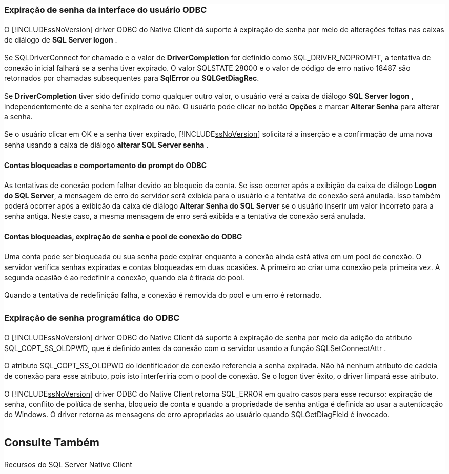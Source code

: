 ### <a name="odbc-user-interface-password-expiration"></a>Expiração de senha da interface do usuário ODBC  
 O [!INCLUDE[ssNoVersion](../../../includes/ssnoversion-md.md)] driver ODBC do Native Client dá suporte à expiração de senha por meio de alterações feitas nas caixas de diálogo de **SQL Server logon** .  
  
 Se [SQLDriverConnect](../../../relational-databases/native-client-odbc-api/sqldriverconnect.md) for chamado e o valor de **DriverCompletion** for definido como SQL_DRIVER_NOPROMPT, a tentativa de conexão inicial falhará se a senha tiver expirado. O valor SQLSTATE 28000 e o valor de código de erro nativo 18487 são retornados por chamadas subsequentes para **SqlError** ou **SQLGetDiagRec**.  
  
 Se **DriverCompletion** tiver sido definido como qualquer outro valor, o usuário verá a caixa de diálogo **SQL Server logon** , independentemente de a senha ter expirado ou não. O usuário pode clicar no botão **Opções** e marcar **Alterar Senha** para alterar a senha.  
  
 Se o usuário clicar em OK e a senha tiver expirado, [!INCLUDE[ssNoVersion](../../../includes/ssnoversion-md.md)] solicitará a inserção e a confirmação de uma nova senha usando a caixa de diálogo **alterar SQL Server senha** .  
  
#### <a name="odbc-prompt-behavior-and-locked-accounts"></a>Contas bloqueadas e comportamento do prompt do ODBC  
 As tentativas de conexão podem falhar devido ao bloqueio da conta. Se isso ocorrer após a exibição da caixa de diálogo **Logon do SQL Server**, a mensagem de erro do servidor será exibida para o usuário e a tentativa de conexão será anulada. Isso também poderá ocorrer após a exibição da caixa de diálogo **Alterar Senha do SQL Server** se o usuário inserir um valor incorreto para a senha antiga. Neste caso, a mesma mensagem de erro será exibida e a tentativa de conexão será anulada.  
  
#### <a name="odbc-connection-pooling-password-expiry-and-locked-accounts"></a>Contas bloqueadas, expiração de senha e pool de conexão do ODBC  
 Uma conta pode ser bloqueada ou sua senha pode expirar enquanto a conexão ainda está ativa em um pool de conexão. O servidor verifica senhas expiradas e contas bloqueadas em duas ocasiões. A primeiro ao criar uma conexão pela primeira vez. A segunda ocasião é ao redefinir a conexão, quando ela é tirada do pool.  
  
 Quando a tentativa de redefinição falha, a conexão é removida do pool e um erro é retornado.  
  
### <a name="odbc-programmatic-password-expiration"></a>Expiração de senha programática do ODBC  
 O [!INCLUDE[ssNoVersion](../../../includes/ssnoversion-md.md)] driver ODBC do Native Client dá suporte à expiração de senha por meio da adição do atributo SQL_COPT_SS_OLDPWD, que é definido antes da conexão com o servidor usando a função [SQLSetConnectAttr](../../../relational-databases/native-client-odbc-api/sqlsetconnectattr.md) .  
  
 O atributo SQL_COPT_SS_OLDPWD do identificador de conexão referencia a senha expirada. Não há nenhum atributo de cadeia de conexão para esse atributo, pois isto interferiria com o pool de conexão. Se o logon tiver êxito, o driver limpará esse atributo.  
  
 O [!INCLUDE[ssNoVersion](../../../includes/ssnoversion-md.md)] driver ODBC do Native Client retorna SQL_ERROR em quatro casos para esse recurso: expiração de senha, conflito de política de senha, bloqueio de conta e quando a propriedade de senha antiga é definida ao usar a autenticação do Windows. O driver retorna as mensagens de erro apropriadas ao usuário quando [SQLGetDiagField](../../../relational-databases/native-client-odbc-api/sqlgetdiagfield.md) é invocado.  
  
## <a name="see-also"></a>Consulte Também  
 [Recursos do SQL Server Native Client](../../../relational-databases/native-client/features/sql-server-native-client-features.md)  
  
  
